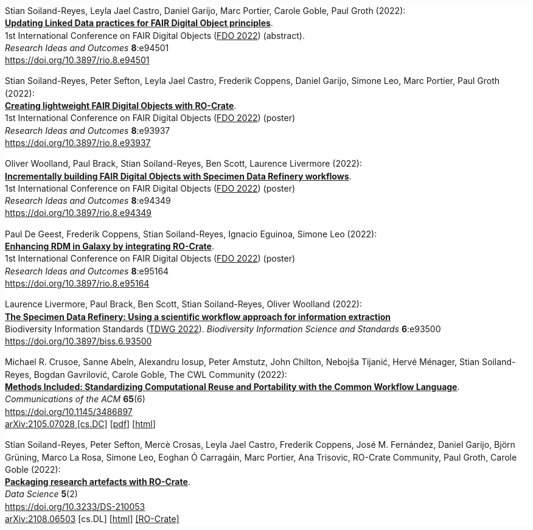 Stian Soiland-Reyes, Leyla Jael Castro, Daniel Garijo, Marc Portier, Carole Goble, Paul Groth (2022):  
[**Updating Linked Data practices for FAIR Digital Object principles**](/2022/phd/updating-ld-for-fdo/).  
1st International Conference on FAIR Digital Objects ([FDO 2022](https://www.fdo2022.org/)) (abstract).  
_Research Ideas and Outcomes_ **8**:e94501  
<https://doi.org/10.3897/rio.8.e94501>

Stian Soiland-Reyes, Peter Sefton, Leyla Jael Castro, Frederik Coppens, Daniel Garijo, Simone Leo, Marc Portier, Paul Groth (2022):  
[**Creating lightweight FAIR Digital Objects with RO-Crate**](/2022/phd/fdo-with-ro-crate/).  
1st International Conference on FAIR Digital Objects ([FDO 2022](https://www.fdo2022.org/)) (poster)  
_Research Ideas and Outcomes_ **8**:e93937  
<https://doi.org/10.3897/rio.8.e93937>

Oliver Woolland, Paul Brack, Stian Soiland-Reyes, Ben Scott, Laurence Livermore (2022):  
[**Incrementally building FAIR Digital Objects with Specimen Data Refinery workflows**](/2022/phd/incrementally-building-fdos/).  
1st International Conference on FAIR Digital Objects ([FDO 2022](https://www.fdo2022.org/)) (poster)  
_Research Ideas and Outcomes_ **8**:e94349  
<https://doi.org/10.3897/rio.8.e94349>

Paul De Geest, Frederik Coppens, Stian Soiland-Reyes, Ignacio Eguinoa, Simone Leo (2022):  
[**Enhancing RDM in Galaxy by integrating RO-Crate**](/2022/phd/galaxy-ro-crate/).  
1st International Conference on FAIR Digital Objects ([FDO 2022](https://www.fdo2022.org/)) (poster)  
_Research Ideas and Outcomes_ **8**:e95164  
<https://doi.org/10.3897/rio.8.e95164>

Laurence Livermore, Paul Brack, Ben Scott, Stian Soiland-Reyes, Oliver Woolland (2022):  
[**The Specimen Data Refinery: Using a scientific workflow approach for information extraction**](https://doi.org/10.3897/biss.6.93500)  
Biodiversity Information Standards ([TDWG 2022](https://www.tdwg.org/conferences/2022/)).
_Biodiversity Information Science and Standards_ **6**:e93500  
<https://doi.org/10.3897/biss.6.93500>

Michael R. Crusoe, Sanne Abeln, Alexandru Iosup, Peter Amstutz, John Chilton, Nebojša Tijanić, Hervé Ménager, Stian Soiland-Reyes, Bogdan Gavrilović, Carole Goble, The CWL Community (2022):  
[**Methods Included: Standardizing Computational Reuse and Portability with the Common Workflow Language**](/2022/phd/methods-included/).  
_Communications of the ACM_ **65**(6)  
<https://doi.org/10.1145/3486897>  
[arXiv:2105.07028 [cs.DC]](https://arxiv.org/abs/2105.07028)
[[pdf](https://www.research.manchester.ac.uk/portal/files/218742952/3486897.pdf)]
[[html](https://cacm.acm.org/magazines/2022/6/261172-methods-included/fulltext)]

Stian Soiland-Reyes, Peter Sefton, Mercè Crosas, Leyla Jael Castro, Frederik Coppens, José M. Fernández, Daniel Garijo, Björn Grüning, Marco La Rosa, Simone Leo, Eoghan Ó Carragáin, Marc Portier, Ana Trisovic, RO-Crate Community, Paul Groth, Carole Goble (2022):  
[**Packaging research artefacts with RO-Crate**](/2022/phd/ro-crate/).  
_Data Science_ **5**(2)  
<https://doi.org/10.3233/DS-210053>  
[arXiv:2108.06503](https://arxiv.org/abs/arXiv:2108.06503) [cs.DL]
[[html](https://www.researchobject.org/2021-packaging-research-artefacts-with-ro-crate/manuscript.html)]
[[RO-Crate]](https://w3id.org/ro/doi/10.5281/zenodo.5146227)  
